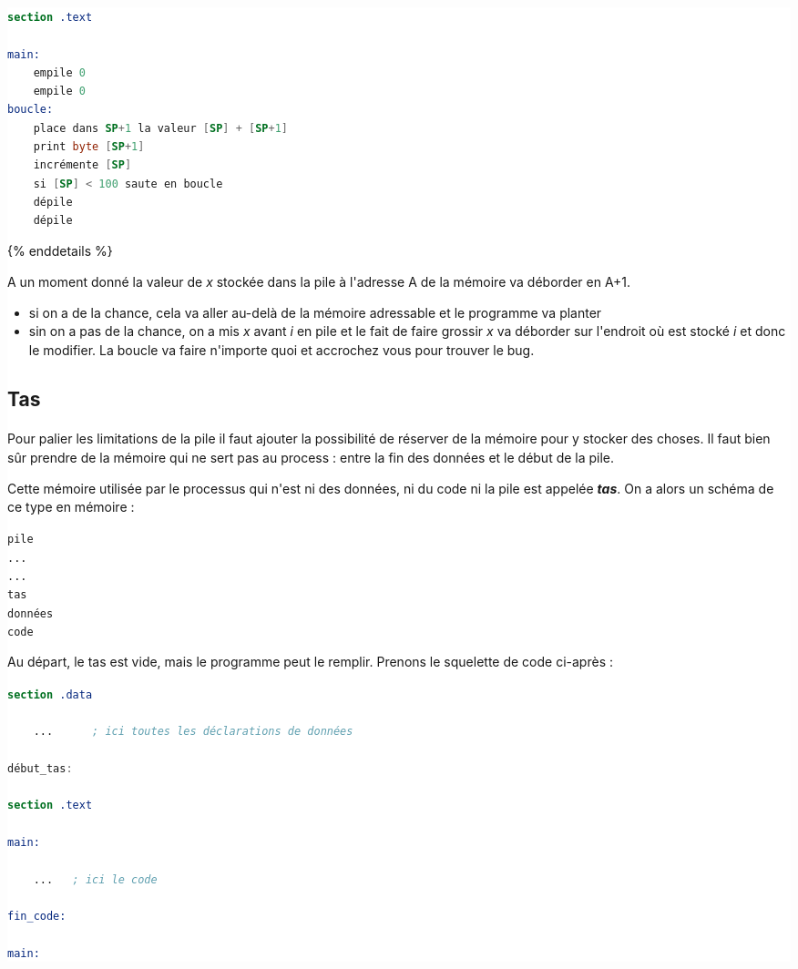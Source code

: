```nasm
section .text

main:
    empile 0
    empile 0
boucle:
    place dans SP+1 la valeur [SP] + [SP+1]
    print byte [SP+1]
    incrémente [SP]
    si [SP] < 100 saute en boucle
    dépile
    dépile
```

{% enddetails %}

A un moment donné la valeur de $x$ stockée dans la pile à l'adresse A de la mémoire va déborder en A+1.

- si on a de la chance, cela va aller au-delà de la mémoire adressable et le programme va planter
- sin on a pas de la chance, on a mis $x$ avant $i$ en pile et le fait de faire grossir $x$ va déborder sur l'endroit où est stocké $i$ et donc le modifier. La boucle va faire n'importe quoi et accrochez vous pour trouver le bug.

## Tas

Pour palier les limitations de la pile il faut ajouter la possibilité de réserver de la mémoire pour y stocker des choses. Il faut bien sûr prendre de la mémoire qui ne sert pas au process : entre la fin des données et le début de la pile.

Cette mémoire utilisée par le processus qui n'est ni des données, ni du code ni la pile est appelée **_tas_**. On a alors un schéma de ce type en mémoire :

```
pile
...
...
tas
données
code
```

Au départ, le tas est vide, mais le programme peut le remplir. Prenons le squelette de code ci-après :

```nasm
section .data

    ...      ; ici toutes les déclarations de données

début_tas:

section .text

main:

    ...   ; ici le code

fin_code:

main:
```
